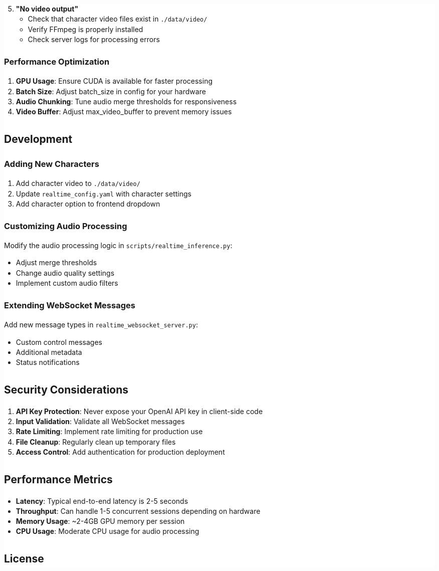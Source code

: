 5. **"No video output"**
   - Check that character video files exist in `./data/video/`
   - Verify FFmpeg is properly installed
   - Check server logs for processing errors

### Performance Optimization

1. **GPU Usage**: Ensure CUDA is available for faster processing
2. **Batch Size**: Adjust batch_size in config for your hardware
3. **Audio Chunking**: Tune audio merge thresholds for responsiveness
4. **Video Buffer**: Adjust max_video_buffer to prevent memory issues

## Development

### Adding New Characters

1. Add character video to `./data/video/`
2. Update `realtime_config.yaml` with character settings
3. Add character option to frontend dropdown

### Customizing Audio Processing

Modify the audio processing logic in `scripts/realtime_inference.py`:
- Adjust merge thresholds
- Change audio quality settings
- Implement custom audio filters

### Extending WebSocket Messages

Add new message types in `realtime_websocket_server.py`:
- Custom control messages
- Additional metadata
- Status notifications

## Security Considerations

1. **API Key Protection**: Never expose your OpenAI API key in client-side code
2. **Input Validation**: Validate all WebSocket messages
3. **Rate Limiting**: Implement rate limiting for production use
4. **File Cleanup**: Regularly clean up temporary files
5. **Access Control**: Add authentication for production deployment

## Performance Metrics

- **Latency**: Typical end-to-end latency is 2-5 seconds
- **Throughput**: Can handle 1-5 concurrent sessions depending on hardware
- **Memory Usage**: ~2-4GB GPU memory per session
- **CPU Usage**: Moderate CPU usage for audio processing

## License
